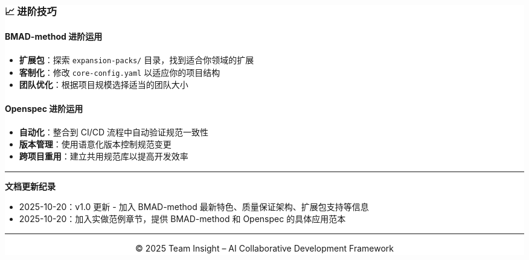 ### 📈 进阶技巧

#### BMAD-method 进阶运用
- **扩展包**：探索 `expansion-packs/` 目录，找到适合你领域的扩展
- **客制化**：修改 `core-config.yaml` 以适应你的项目结构
- **团队优化**：根据项目规模选择适当的团队大小

#### Openspec 进阶运用
- **自动化**：整合到 CI/CD 流程中自动验证规范一致性
- **版本管理**：使用语意化版本控制规范变更
- **跨项目重用**：建立共用规范库以提高开发效率

---

**文档更新纪录**
- 2025-10-20：v1.0 更新 - 加入 BMAD-method 最新特色、质量保证架构、扩展包支持等信息
- 2025-10-20：加入实做范例章节，提供 BMAD-method 和 Openspec 的具体应用范本

---

<div align="center">© 2025 Team Insight – AI Collaborative Development Framework</div>